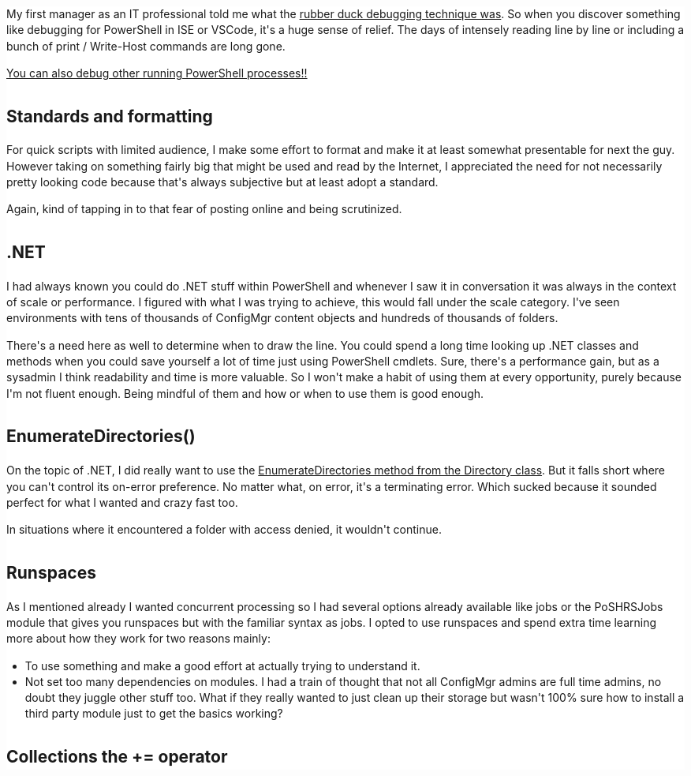 My first manager as an IT professional told me what the [rubber duck debugging technique was](https://en.wikipedia.org/wiki/Rubber_duck_debugging). So when you discover something like debugging for PowerShell in ISE or VSCode, it's a huge sense of relief. The days of intensely reading line by line or including a bunch of print / Write-Host commands are long gone.

[You can also debug other running PowerShell processes!!](https://community.idera.com/database-tools/powershell/powertips/b/tips/posts/debugging-other-powershell-processes)

## Standards and formatting

For quick scripts with limited audience, I make some effort to format and make it at least somewhat presentable for next the guy. However taking on something fairly big that might be used and read by the Internet, I appreciated the need for not necessarily pretty looking code because that's always subjective but at least adopt a standard.

Again, kind of tapping in to that fear of posting online and being scrutinized.

## .NET

I had always known you could do .NET stuff within PowerShell and whenever I saw it in conversation it was always in the context of scale or performance. I figured with what I was trying to achieve, this would fall under the scale category. I've seen environments with tens of thousands of ConfigMgr content objects and hundreds of thousands of folders.

There's a need here as well to determine when to draw the line. You could spend a long time looking up .NET classes and methods when you could save yourself a lot of time just using PowerShell cmdlets. Sure, there's a performance gain, but as a sysadmin I think readability and time is more valuable. So I won't make a habit of using them at every opportunity, purely because I'm not fluent enough. Being mindful of them and how or when to use them is good enough.

## EnumerateDirectories()

On the topic of .NET, I did really want to use the [EnumerateDirectories method from the Directory class](https://docs.microsoft.com/en-us/dotnet/api/system.io.directory.enumeratedirectories). But it falls short where you can't control its on-error preference. No matter what, on error, it's a terminating error. Which sucked because it sounded perfect for what I wanted and crazy fast too.

In situations where it encountered a folder with access denied, it wouldn't continue.

## Runspaces

As I mentioned already I wanted concurrent processing so I had several options already available like jobs or the PoSHRSJobs module that gives you runspaces but with the familiar syntax as jobs. I opted to use runspaces and spend extra time learning more about how they work for two reasons mainly:

- To use something and make a good effort at actually trying to understand it.
- Not set too many dependencies on modules. I had a train of thought that not all ConfigMgr admins are full time admins, no doubt they juggle other stuff too. What if they really wanted to just clean up their storage but wasn't 100% sure how to install a third party module just to get the basics working?

## Collections the += operator

